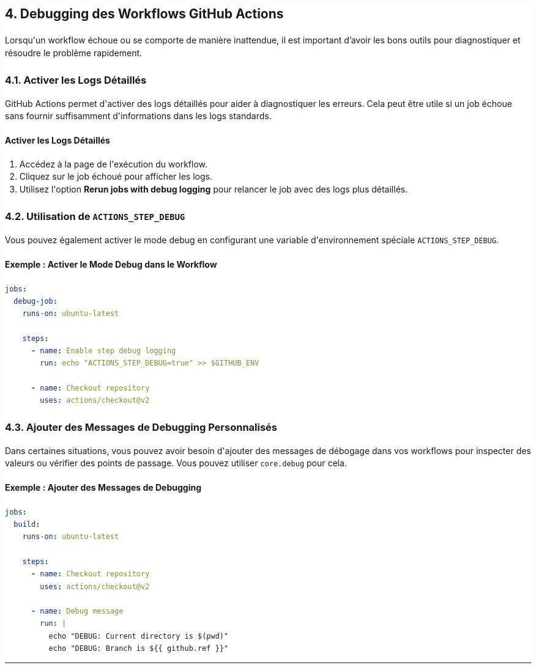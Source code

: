 
## 4. Debugging des Workflows GitHub Actions

Lorsqu'un workflow échoue ou se comporte de manière inattendue, il est important d’avoir les bons outils pour diagnostiquer et résoudre le problème rapidement.

### 4.1. Activer les Logs Détaillés

GitHub Actions permet d'activer des logs détaillés pour aider à diagnostiquer les erreurs. Cela peut être utile si un job échoue sans fournir suffisamment d'informations dans les logs standards.

#### Activer les Logs Détaillés

1. Accédez à la page de l'exécution du workflow.
2. Cliquez sur le job échoué pour afficher les logs.
3. Utilisez l'option **Rerun jobs with debug logging** pour relancer le job avec des logs plus détaillés.

### 4.2. Utilisation de `ACTIONS_STEP_DEBUG`

Vous pouvez également activer le mode debug en configurant une variable d'environnement spéciale `ACTIONS_STEP_DEBUG`.

#### Exemple : Activer le Mode Debug dans le Workflow

```yaml
jobs:
  debug-job:
    runs-on: ubuntu-latest

    steps:
      - name: Enable step debug logging
        run: echo "ACTIONS_STEP_DEBUG=true" >> $GITHUB_ENV

      - name: Checkout repository
        uses: actions/checkout@v2
```

### 4.3. Ajouter des Messages de Debugging Personnalisés

Dans certaines situations, vous pouvez avoir besoin d'ajouter des messages de débogage dans vos workflows pour inspecter des valeurs ou vérifier des points de passage. Vous pouvez utiliser `core.debug` pour cela.

#### Exemple : Ajouter des Messages de Debugging

```yaml
jobs:
  build:
    runs-on: ubuntu-latest

    steps:
      - name: Checkout repository
        uses: actions/checkout@v2

      - name: Debug message
        run: |
          echo "DEBUG: Current directory is $(pwd)"
          echo "DEBUG: Branch is ${{ github.ref }}"
```

---